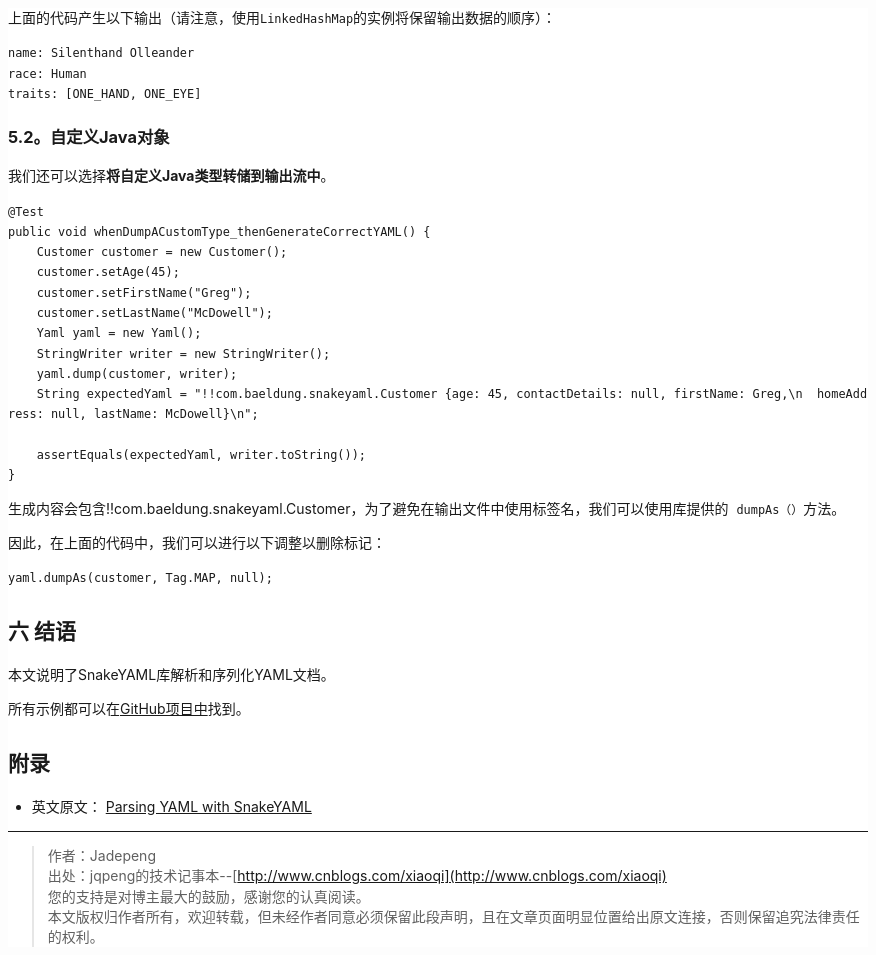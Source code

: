 
上面的代码产生以下输出（请注意，使用`LinkedHashMap`的实例将保留输出数据的顺序）：


    name: Silenthand Olleander
    race: Human
    traits: [ONE_HAND, ONE_EYE]


### **5.2。自定义Java对象**

我们还可以选择**将自定义Java类型转储到输出流中**。


    @Test
    public void whenDumpACustomType_thenGenerateCorrectYAML() {
        Customer customer = new Customer();
        customer.setAge(45);
        customer.setFirstName("Greg");
        customer.setLastName("McDowell");
        Yaml yaml = new Yaml();
        StringWriter writer = new StringWriter();
        yaml.dump(customer, writer);        
        String expectedYaml = "!!com.baeldung.snakeyaml.Customer {age: 45, contactDetails: null, firstName: Greg,\n  homeAddress: null, lastName: McDowell}\n";
     
        assertEquals(expectedYaml, writer.toString());
    }


生成内容会包含!!com.baeldung.snakeyaml.Customer，为了避免在输出文件中使用标签名，我们可以使用库提供的  `dumpAs（）`方法。

因此，在上面的代码中，我们可以进行以下调整以删除标记：


    yaml.dumpAs(customer, Tag.MAP, null);


## **六 结语**

本文说明了SnakeYAML库解析和序列化YAML文档。

所有示例都可以在[GitHub项目中](https://github.com/eugenp/tutorials/tree/master/libraries-data-io "Java 8-Lambda表达式比较示例")找到。

## 附录

- 英文原文： [Parsing YAML with SnakeYAML](https://www.baeldung.com/java-snake-yaml)


* * *


> 作者：Jadepeng  
>  出处：jqpeng的技术记事本--[http://www.cnblogs.com/xiaoqi](http://www.cnblogs.com/xiaoqi)  
>  您的支持是对博主最大的鼓励，感谢您的认真阅读。  
>  本文版权归作者所有，欢迎转载，但未经作者同意必须保留此段声明，且在文章页面明显位置给出原文连接，否则保留追究法律责任的权利。


